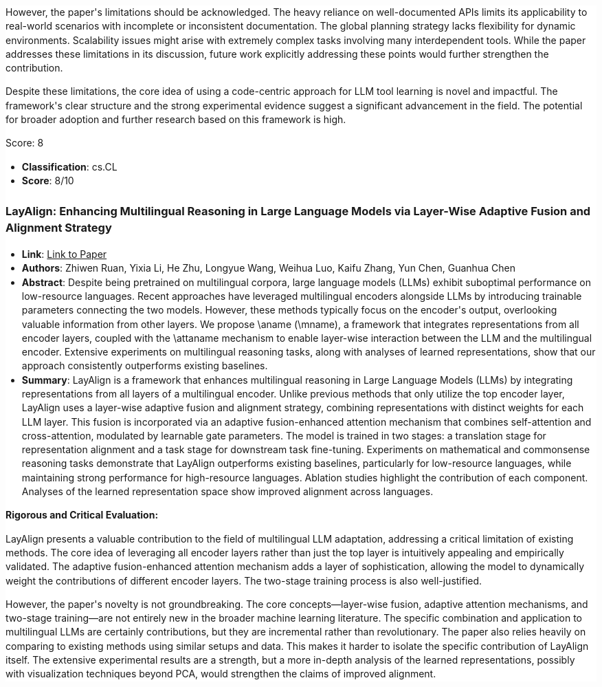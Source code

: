 However, the paper's limitations should be acknowledged. The heavy reliance on well-documented APIs limits its applicability to real-world scenarios with incomplete or inconsistent documentation. The global planning strategy lacks flexibility for dynamic environments. Scalability issues might arise with extremely complex tasks involving many interdependent tools.  While the paper addresses these limitations in its discussion,  future work explicitly addressing these points would further strengthen the contribution.

Despite these limitations, the core idea of using a code-centric approach for LLM tool learning is novel and impactful.  The framework's clear structure and the strong experimental evidence suggest a significant advancement in the field.  The potential for broader adoption and further research based on this framework is high.


Score: 8

- **Classification**: cs.CL
- **Score**: 8/10

### LayAlign: Enhancing Multilingual Reasoning in Large Language Models via Layer-Wise Adaptive Fusion and Alignment Strategy
- **Link**: [Link to Paper](http://arxiv.org/abs/2502.11405v1)
- **Authors**: Zhiwen Ruan, Yixia Li, He Zhu, Longyue Wang, Weihua Luo, Kaifu Zhang, Yun Chen, Guanhua Chen
- **Abstract**: Despite being pretrained on multilingual corpora, large language models (LLMs) exhibit suboptimal performance on low-resource languages. Recent approaches have leveraged multilingual encoders alongside LLMs by introducing trainable parameters connecting the two models. However, these methods typically focus on the encoder's output, overlooking valuable information from other layers. We propose \aname (\mname), a framework that integrates representations from all encoder layers, coupled with the \attaname mechanism to enable layer-wise interaction between the LLM and the multilingual encoder. Extensive experiments on multilingual reasoning tasks, along with analyses of learned representations, show that our approach consistently outperforms existing baselines.
- **Summary**: LayAlign is a framework that enhances multilingual reasoning in Large Language Models (LLMs) by integrating representations from all layers of a multilingual encoder.  Unlike previous methods that only utilize the top encoder layer, LayAlign uses a layer-wise adaptive fusion and alignment strategy, combining representations with distinct weights for each LLM layer.  This fusion is incorporated via an adaptive fusion-enhanced attention mechanism that combines self-attention and cross-attention, modulated by learnable gate parameters.  The model is trained in two stages: a translation stage for representation alignment and a task stage for downstream task fine-tuning.  Experiments on mathematical and commonsense reasoning tasks demonstrate that LayAlign outperforms existing baselines, particularly for low-resource languages, while maintaining strong performance for high-resource languages.  Ablation studies highlight the contribution of each component.  Analyses of the learned representation space show improved alignment across languages.


**Rigorous and Critical Evaluation:**

LayAlign presents a valuable contribution to the field of multilingual LLM adaptation, addressing a critical limitation of existing methods.  The core idea of leveraging all encoder layers rather than just the top layer is intuitively appealing and empirically validated. The adaptive fusion-enhanced attention mechanism adds a layer of sophistication, allowing the model to dynamically weight the contributions of different encoder layers. The two-stage training process is also well-justified.

However, the paper's novelty is not groundbreaking. The core concepts—layer-wise fusion, adaptive attention mechanisms, and two-stage training—are not entirely new in the broader machine learning literature. The specific combination and application to multilingual LLMs are certainly contributions, but they are incremental rather than revolutionary.  The paper also relies heavily on comparing to existing methods using similar setups and data. This makes it harder to isolate the specific contribution of LayAlign itself.  The extensive experimental results are a strength, but a more in-depth analysis of the learned representations, possibly with visualization techniques beyond PCA, would strengthen the claims of improved alignment.
